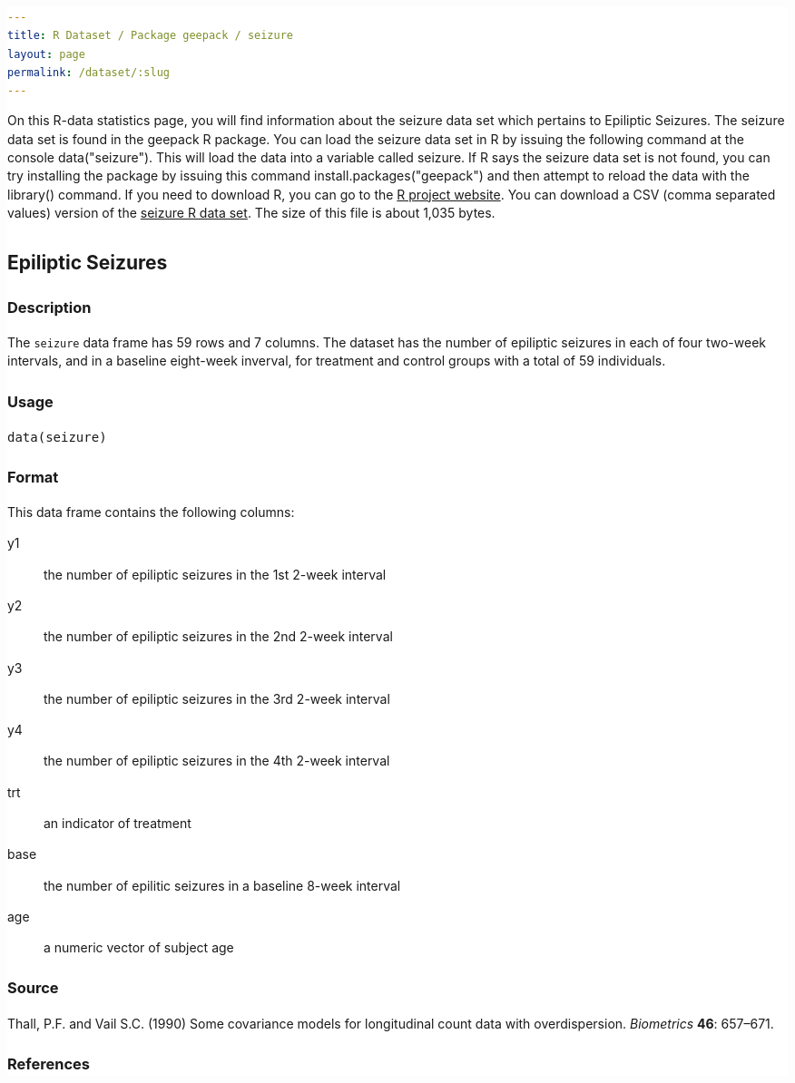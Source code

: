 ```yaml
---
title: R Dataset / Package geepack / seizure
layout: page
permalink: /dataset/:slug
---
```

<div id="dataset-info">
<p>On this R-data statistics page, you will find information about the <span class="mono">seizure</span> data set which pertains to Epiliptic Seizures. The <span class="mono">seizure</span> data set is found in the <span class="mono">geepack</span> R package. You can load the <span class="mono">seizure</span> data set in R by issuing the following command at the console <span class="mono">data("seizure")</span>. This will load the data into a variable called <span class="mono">seizure</span>. If R says the <span class="mono">seizure</span> data set is not found, you can try installing the package by issuing this command <span class="mono">install.packages("geepack")</span> and then attempt to reload the data with the <span class="mono">library()</span> command. If you need to download R, you can go to the <a href="https://www.r-project.org">R project website</a>. You can download a CSV (comma separated values) version of the <span class="mono"><a href="../assets/data/csv/dataset-66108.csv">seizure R data set</a></span>. The size of this file is about 1,035 bytes.</p><h2>Epiliptic Seizures</h2>
<h3>Description</h3>
<p>The <code>seizure</code> data frame has 59 rows and 7 columns. The dataset has the number of epiliptic seizures in each of four two-week intervals, and in a baseline eight-week inverval, for treatment and control groups with a total of 59 individuals.</p>
<h3>Usage</h3>
<pre>data(seizure)</pre>
<h3>Format</h3>
<p>This data frame contains the following columns:</p>
<dl>
<dt>y1</dt>
<dd>
<p>the number of epiliptic seizures in the 1st 2-week interval</p>
</dd>
<dt>y2</dt>
<dd>
<p>the number of epiliptic seizures in the 2nd 2-week interval</p>
</dd>
<dt>y3</dt>
<dd>
<p>the number of epiliptic seizures in the 3rd 2-week interval</p>
</dd>
<dt>y4</dt>
<dd>
<p>the number of epiliptic seizures in the 4th 2-week interval</p>
</dd>
<dt>trt</dt>
<dd>
<p>an indicator of treatment</p>
</dd>
<dt>base</dt>
<dd>
<p>the number of epilitic seizures in a baseline 8-week interval</p>
</dd>
<dt>age</dt>
<dd>
<p>a numeric vector of subject age</p>
</dd>
</dl>
<h3>Source</h3>
<p>Thall, P.F. and Vail S.C. (1990) Some covariance models for longitudinal count data with overdispersion. <em>Biometrics</em> <b>46</b>: 657–671.</p>
<h3>References</h3>
